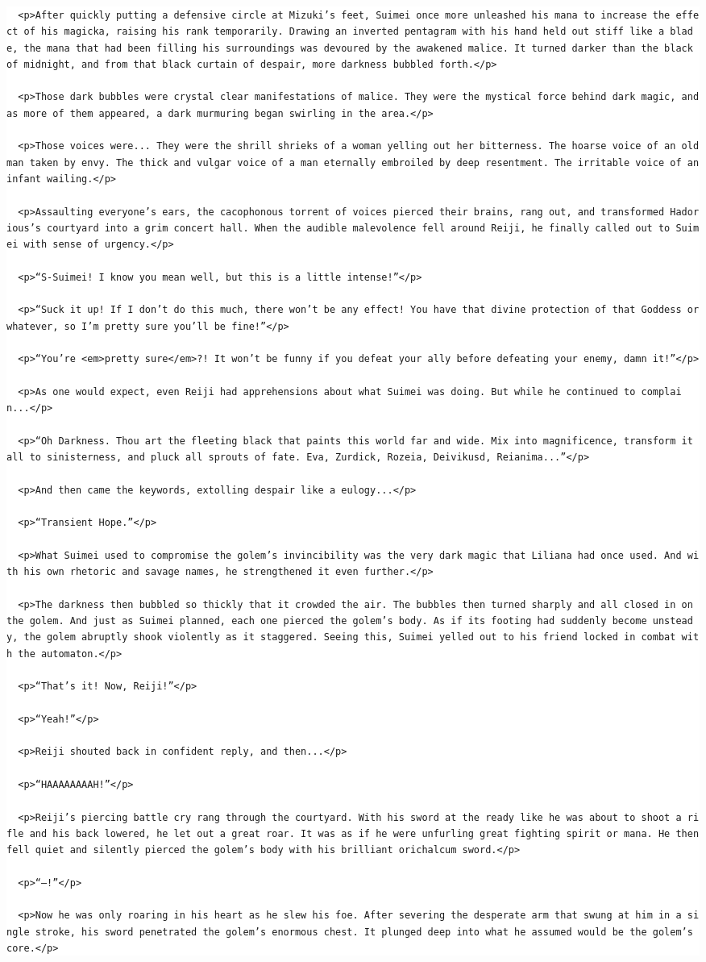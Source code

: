       <p>After quickly putting a defensive circle at Mizuki’s feet, Suimei once more unleashed his mana to increase the effect of his magicka, raising his rank temporarily. Drawing an inverted pentagram with his hand held out stiff like a blade, the mana that had been filling his surroundings was devoured by the awakened malice. It turned darker than the black of midnight, and from that black curtain of despair, more darkness bubbled forth.</p>

      <p>Those dark bubbles were crystal clear manifestations of malice. They were the mystical force behind dark magic, and as more of them appeared, a dark murmuring began swirling in the area.</p>

      <p>Those voices were... They were the shrill shrieks of a woman yelling out her bitterness. The hoarse voice of an old man taken by envy. The thick and vulgar voice of a man eternally embroiled by deep resentment. The irritable voice of an infant wailing.</p>

      <p>Assaulting everyone’s ears, the cacophonous torrent of voices pierced their brains, rang out, and transformed Hadorious’s courtyard into a grim concert hall. When the audible malevolence fell around Reiji, he finally called out to Suimei with sense of urgency.</p>

      <p>“S-Suimei! I know you mean well, but this is a little intense!”</p>

      <p>“Suck it up! If I don’t do this much, there won’t be any effect! You have that divine protection of that Goddess or whatever, so I’m pretty sure you’ll be fine!”</p>

      <p>“You’re <em>pretty sure</em>?! It won’t be funny if you defeat your ally before defeating your enemy, damn it!”</p>

      <p>As one would expect, even Reiji had apprehensions about what Suimei was doing. But while he continued to complain...</p>

      <p>“Oh Darkness. Thou art the fleeting black that paints this world far and wide. Mix into magnificence, transform it all to sinisterness, and pluck all sprouts of fate. Eva, Zurdick, Rozeia, Deivikusd, Reianima...”</p>

      <p>And then came the keywords, extolling despair like a eulogy...</p>

      <p>“Transient Hope.”</p>

      <p>What Suimei used to compromise the golem’s invincibility was the very dark magic that Liliana had once used. And with his own rhetoric and savage names, he strengthened it even further.</p>

      <p>The darkness then bubbled so thickly that it crowded the air. The bubbles then turned sharply and all closed in on the golem. And just as Suimei planned, each one pierced the golem’s body. As if its footing had suddenly become unsteady, the golem abruptly shook violently as it staggered. Seeing this, Suimei yelled out to his friend locked in combat with the automaton.</p>

      <p>“That’s it! Now, Reiji!”</p>

      <p>“Yeah!”</p>

      <p>Reiji shouted back in confident reply, and then...</p>

      <p>“HAAAAAAAAH!”</p>

      <p>Reiji’s piercing battle cry rang through the courtyard. With his sword at the ready like he was about to shoot a rifle and his back lowered, he let out a great roar. It was as if he were unfurling great fighting spirit or mana. He then fell quiet and silently pierced the golem’s body with his brilliant orichalcum sword.</p>

      <p>“—!”</p>

      <p>Now he was only roaring in his heart as he slew his foe. After severing the desperate arm that swung at him in a single stroke, his sword penetrated the golem’s enormous chest. It plunged deep into what he assumed would be the golem’s core.</p>
